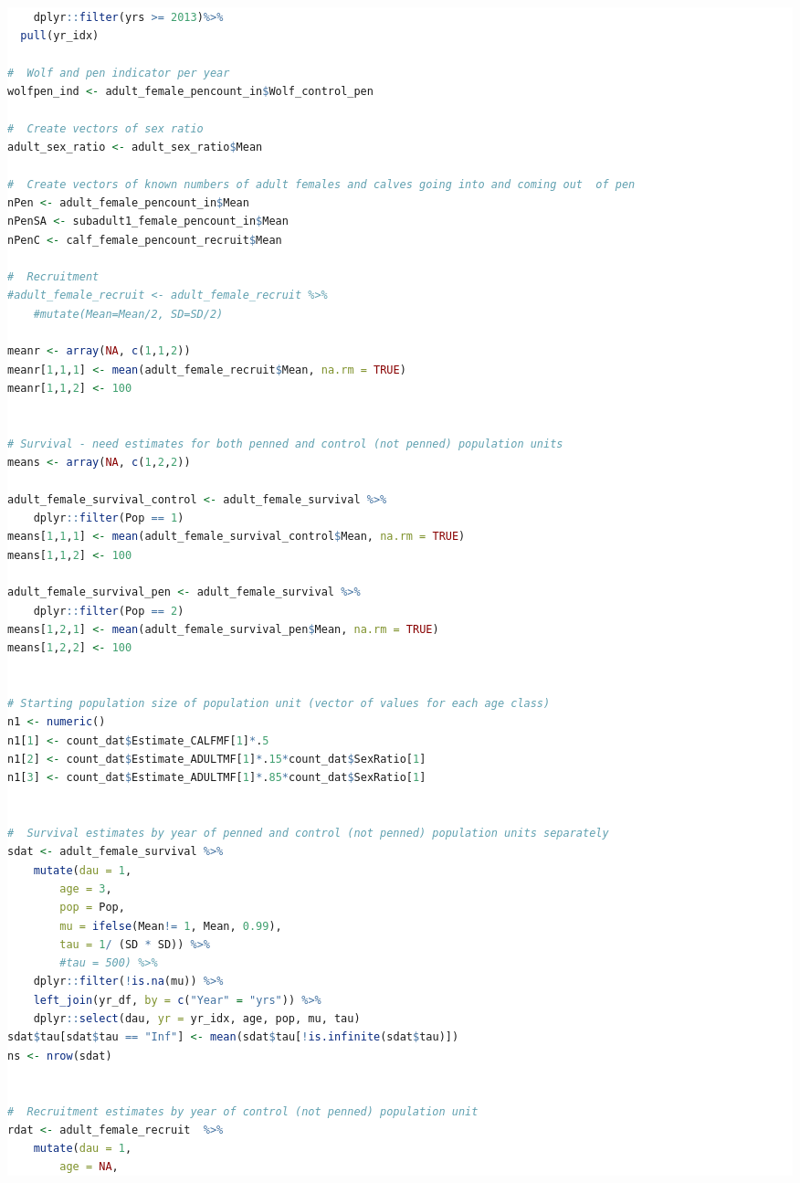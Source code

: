 ``` r
    dplyr::filter(yrs >= 2013)%>%
  pull(yr_idx)

#  Wolf and pen indicator per year
wolfpen_ind <- adult_female_pencount_in$Wolf_control_pen

#  Create vectors of sex ratio
adult_sex_ratio <- adult_sex_ratio$Mean

#  Create vectors of known numbers of adult females and calves going into and coming out  of pen
nPen <- adult_female_pencount_in$Mean
nPenSA <- subadult1_female_pencount_in$Mean
nPenC <- calf_female_pencount_recruit$Mean

#  Recruitment 
#adult_female_recruit <- adult_female_recruit %>%   
    #mutate(Mean=Mean/2, SD=SD/2)

meanr <- array(NA, c(1,1,2)) 
meanr[1,1,1] <- mean(adult_female_recruit$Mean, na.rm = TRUE)
meanr[1,1,2] <- 100


# Survival - need estimates for both penned and control (not penned) population units
means <- array(NA, c(1,2,2))

adult_female_survival_control <- adult_female_survival %>%
    dplyr::filter(Pop == 1) 
means[1,1,1] <- mean(adult_female_survival_control$Mean, na.rm = TRUE)
means[1,1,2] <- 100

adult_female_survival_pen <- adult_female_survival %>%
    dplyr::filter(Pop == 2) 
means[1,2,1] <- mean(adult_female_survival_pen$Mean, na.rm = TRUE)
means[1,2,2] <- 100


# Starting population size of population unit (vector of values for each age class)
n1 <- numeric()
n1[1] <- count_dat$Estimate_CALFMF[1]*.5
n1[2] <- count_dat$Estimate_ADULTMF[1]*.15*count_dat$SexRatio[1]
n1[3] <- count_dat$Estimate_ADULTMF[1]*.85*count_dat$SexRatio[1]


#  Survival estimates by year of penned and control (not penned) population units separately
sdat <- adult_female_survival %>%
    mutate(dau = 1, 
        age = 3,
        pop = Pop,
        mu = ifelse(Mean!= 1, Mean, 0.99),
        tau = 1/ (SD * SD)) %>%
        #tau = 500) %>%
    dplyr::filter(!is.na(mu)) %>%
    left_join(yr_df, by = c("Year" = "yrs")) %>%
    dplyr::select(dau, yr = yr_idx, age, pop, mu, tau)
sdat$tau[sdat$tau == "Inf"] <- mean(sdat$tau[!is.infinite(sdat$tau)])
ns <- nrow(sdat)    


#  Recruitment estimates by year of control (not penned) population unit
rdat <- adult_female_recruit  %>%
    mutate(dau = 1, 
        age = NA,
```